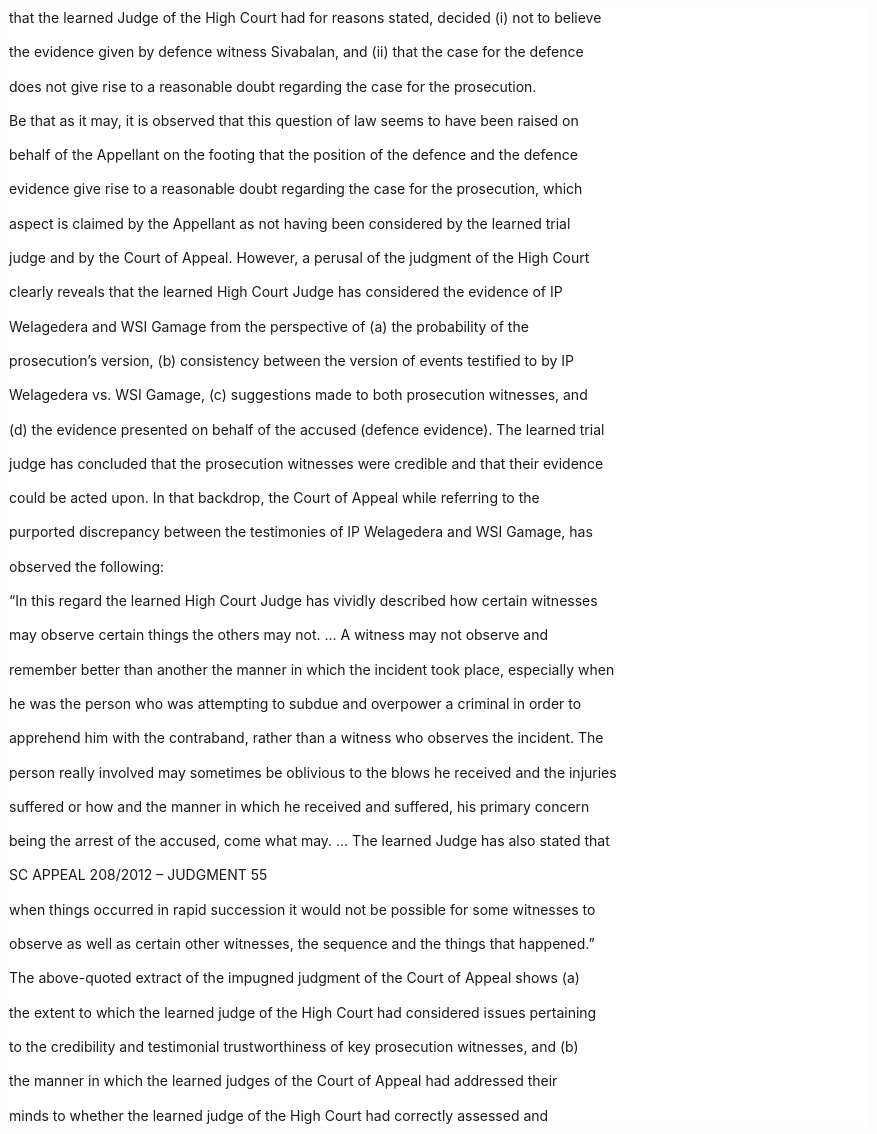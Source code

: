 that the learned Judge of the High Court had for reasons stated, decided (i) not to believe

the evidence given by defence witness Sivabalan, and (ii) that the case for the defence

does not give rise to a reasonable doubt regarding the case for the prosecution.

Be that as it may, it is observed that this question of law seems to have been raised on

behalf of the Appellant on the footing that the position of the defence and the defence

evidence give rise to a reasonable doubt regarding the case for the prosecution, which

aspect is claimed by the Appellant as not having been considered by the learned trial

judge and by the Court of Appeal. However, a perusal of the judgment of the High Court

clearly reveals that the learned High Court Judge has considered the evidence of IP

Welagedera and WSI Gamage from the perspective of (a) the probability of the

prosecution’s version, (b) consistency between the version of events testified to by IP

Welagedera vs. WSI Gamage, (c) suggestions made to both prosecution witnesses, and

(d) the evidence presented on behalf of the accused (defence evidence). The learned trial

judge has concluded that the prosecution witnesses were credible and that their evidence

could be acted upon. In that backdrop, the Court of Appeal while referring to the

purported discrepancy between the testimonies of IP Welagedera and WSI Gamage, has

observed the following:

“In this regard the learned High Court Judge has vividly described how certain witnesses

may observe certain things the others may not. … A witness may not observe and

remember better than another the manner in which the incident took place, especially when

he was the person who was attempting to subdue and overpower a criminal in order to

apprehend him with the contraband, rather than a witness who observes the incident. The

person really involved may sometimes be oblivious to the blows he received and the injuries

suffered or how and the manner in which he received and suffered, his primary concern

being the arrest of the accused, come what may. … The learned Judge has also stated that

SC APPEAL 208/2012 – JUDGMENT 55

when things occurred in rapid succession it would not be possible for some witnesses to

observe as well as certain other witnesses, the sequence and the things that happened.”

The above-quoted extract of the impugned judgment of the Court of Appeal shows (a)

the extent to which the learned judge of the High Court had considered issues pertaining

to the credibility and testimonial trustworthiness of key prosecution witnesses, and (b)

the manner in which the learned judges of the Court of Appeal had addressed their

minds to whether the learned judge of the High Court had correctly assessed and
